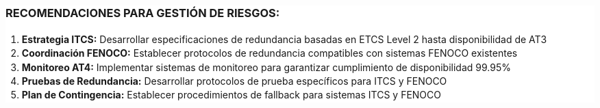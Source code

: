### **RECOMENDACIONES PARA GESTIÓN DE RIESGOS:**
1. **Estrategia ITCS:** Desarrollar especificaciones de redundancia basadas en ETCS Level 2 hasta disponibilidad de AT3
2. **Coordinación FENOCO:** Establecer protocolos de redundancia compatibles con sistemas FENOCO existentes
3. **Monitoreo AT4:** Implementar sistemas de monitoreo para garantizar cumplimiento de disponibilidad 99.95%
4. **Pruebas de Redundancia:** Desarrollar protocolos de prueba específicos para ITCS y FENOCO
5. **Plan de Contingencia:** Establecer procedimientos de fallback para sistemas ITCS y FENOCO
